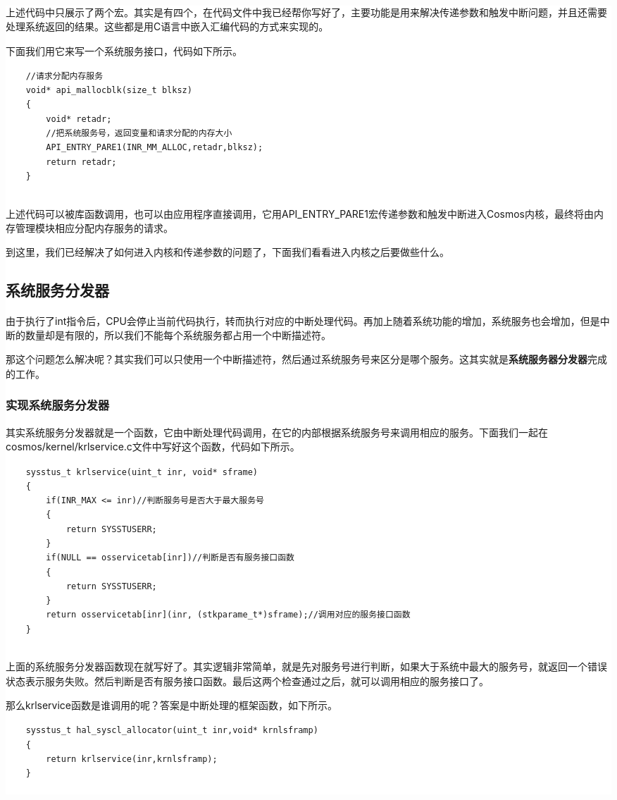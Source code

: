 
上述代码中只展示了两个宏。其实是有四个，在代码文件中我已经帮你写好了，主要功能是用来解决传递参数和触发中断问题，并且还需要处理系统返回的结果。这些都是用C语言中嵌入汇编代码的方式来实现的。

下面我们用它来写一个系统服务接口，代码如下所示。

```
    //请求分配内存服务
    void* api_mallocblk(size_t blksz)
    {
        void* retadr;
        //把系统服务号，返回变量和请求分配的内存大小
        API_ENTRY_PARE1(INR_MM_ALLOC,retadr,blksz);
        return retadr;
    }
    

```

上述代码可以被库函数调用，也可以由应用程序直接调用，它用API\_ENTRY\_PARE1宏传递参数和触发中断进入Cosmos内核，最终将由内存管理模块相应分配内存服务的请求。

到这里，我们已经解决了如何进入内核和传递参数的问题了，下面我们看看进入内核之后要做些什么。

## 系统服务分发器

由于执行了int指令后，CPU会停止当前代码执行，转而执行对应的中断处理代码。再加上随着系统功能的增加，系统服务也会增加，但是中断的数量却是有限的，所以我们不能每个系统服务都占用一个中断描述符。

那这个问题怎么解决呢？其实我们可以只使用一个中断描述符，然后通过系统服务号来区分是哪个服务。这其实就是**系统服务器分发器**完成的工作。

### 实现系统服务分发器

其实系统服务分发器就是一个函数，它由中断处理代码调用，在它的内部根据系统服务号来调用相应的服务。下面我们一起在cosmos/kernel/krlservice.c文件中写好这个函数，代码如下所示。

```
    sysstus_t krlservice(uint_t inr, void* sframe)
    {
        if(INR_MAX <= inr)//判断服务号是否大于最大服务号
        {
            return SYSSTUSERR;
        }
        if(NULL == osservicetab[inr])//判断是否有服务接口函数
        {
            return SYSSTUSERR;
        }
        return osservicetab[inr](inr, (stkparame_t*)sframe);//调用对应的服务接口函数
    }
    

```

上面的系统服务分发器函数现在就写好了。其实逻辑非常简单，就是先对服务号进行判断，如果大于系统中最大的服务号，就返回一个错误状态表示服务失败。然后判断是否有服务接口函数。最后这两个检查通过之后，就可以调用相应的服务接口了。

那么krlservice函数是谁调用的呢？答案是中断处理的框架函数，如下所示。

```
    sysstus_t hal_syscl_allocator(uint_t inr,void* krnlsframp)
    {
        return krlservice(inr,krnlsframp);
    }
    

```
